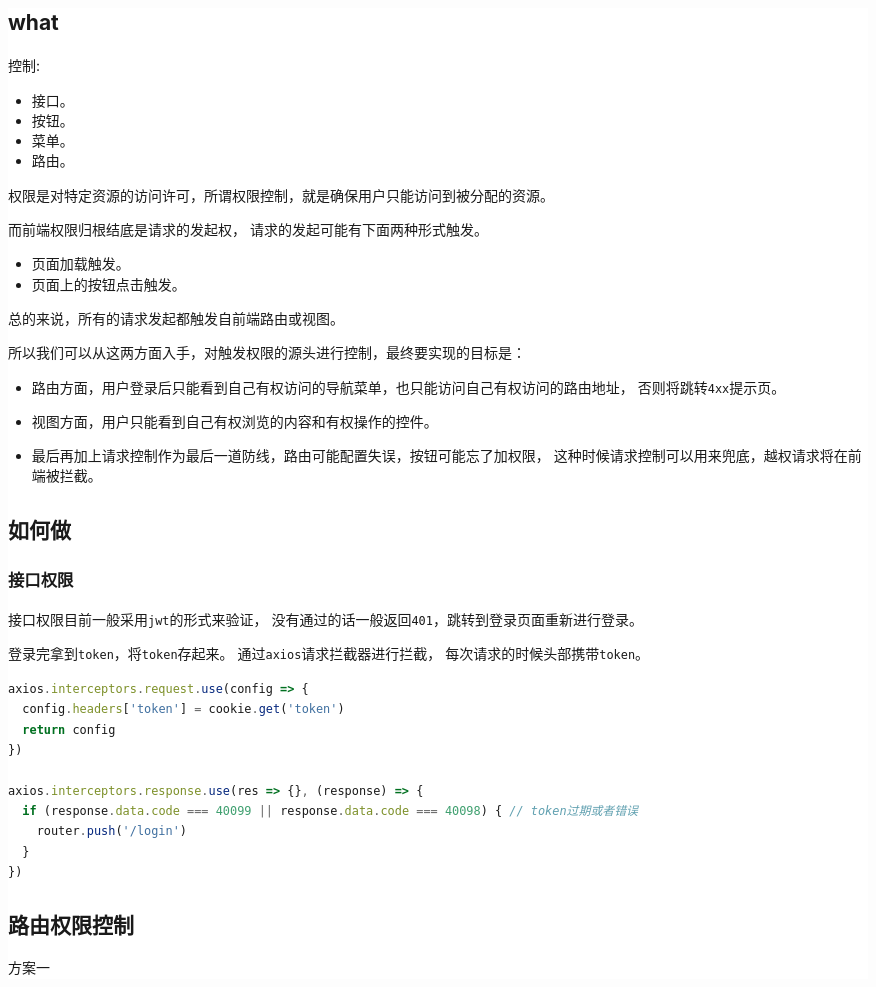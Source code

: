 ## what

控制:
- 接口。
- 按钮。
- 菜单。
- 路由。

权限是对特定资源的访问许可，所谓权限控制，就是确保用户只能访问到被分配的资源。

而前端权限归根结底是请求的发起权，
请求的发起可能有下面两种形式触发。
- 页面加载触发。
- 页面上的按钮点击触发。

总的来说，所有的请求发起都触发自前端路由或视图。

所以我们可以从这两方面入手，对触发权限的源头进行控制，最终要实现的目标是：

- 路由方面，用户登录后只能看到自己有权访问的导航菜单，也只能访问自己有权访问的路由地址，
否则将跳转`4xx`提示页。

- 视图方面，用户只能看到自己有权浏览的内容和有权操作的控件。

- 最后再加上请求控制作为最后一道防线，路由可能配置失误，按钮可能忘了加权限，
这种时候请求控制可以用来兜底，越权请求将在前端被拦截。

## 如何做

### 接口权限

接口权限目前一般采用`jwt`的形式来验证，
没有通过的话一般返回`401`，跳转到登录页面重新进行登录。

登录完拿到`token`，将`token`存起来。
通过`axios`请求拦截器进行拦截，
每次请求的时候头部携带`token`。

```js
axios.interceptors.request.use(config => {
  config.headers['token'] = cookie.get('token')
  return config
})

axios.interceptors.response.use(res => {}, (response) => {
  if (response.data.code === 40099 || response.data.code === 40098) { // token过期或者错误
    router.push('/login')
  }
})
```
## 路由权限控制

方案一
